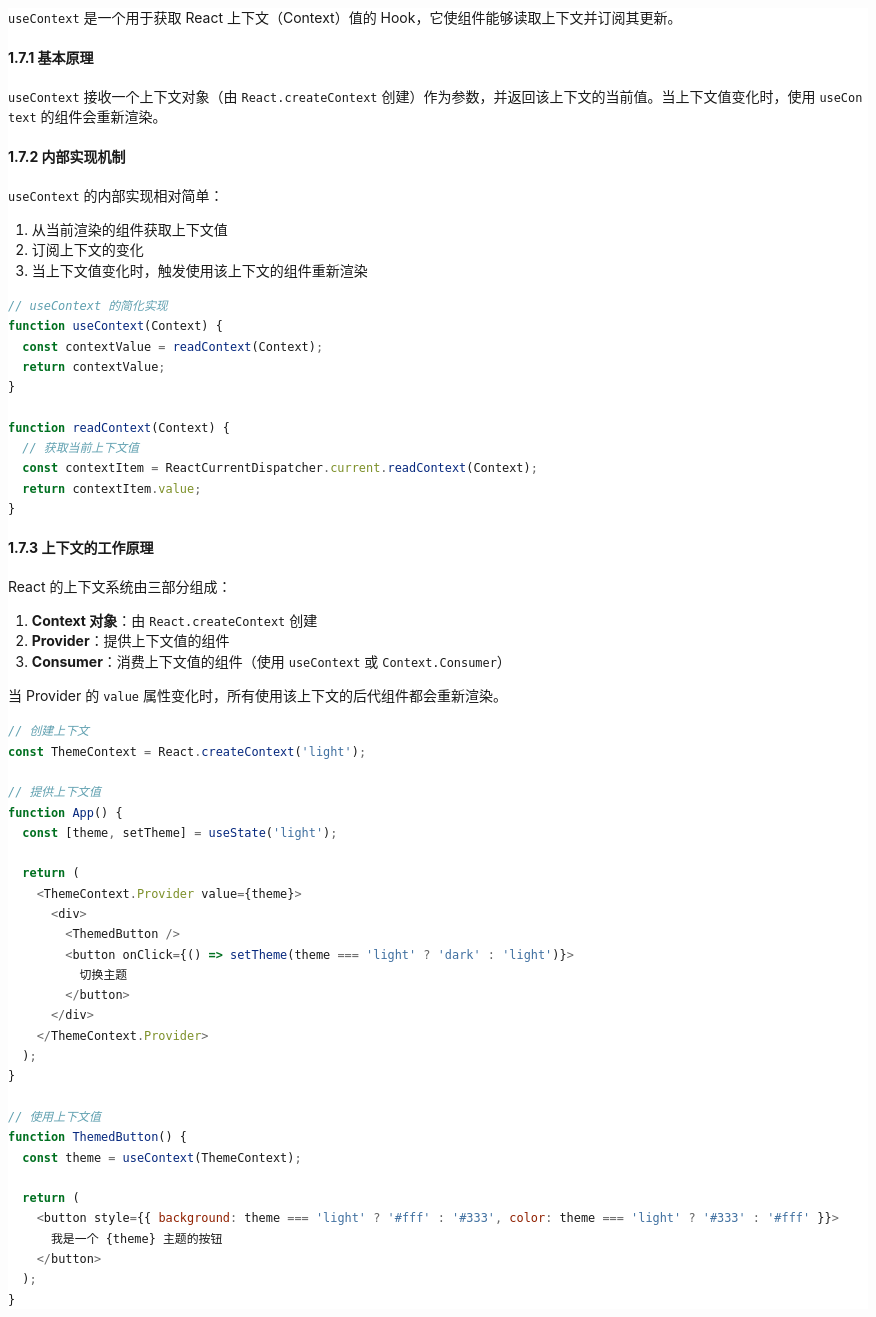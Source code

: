 `useContext` 是一个用于获取 React 上下文（Context）值的 Hook，它使组件能够读取上下文并订阅其更新。
#### 1.7.1 基本原理

`useContext` 接收一个上下文对象（由 `React.createContext` 创建）作为参数，并返回该上下文的当前值。当上下文值变化时，使用 `useContext` 的组件会重新渲染。
#### 1.7.2 内部实现机制

`useContext` 的内部实现相对简单：
1. 从当前渲染的组件获取上下文值
2. 订阅上下文的变化
3. 当上下文值变化时，触发使用该上下文的组件重新渲染

```JavaScript
// useContext 的简化实现
function useContext(Context) {
  const contextValue = readContext(Context);
  return contextValue;
}

function readContext(Context) {
  // 获取当前上下文值
  const contextItem = ReactCurrentDispatcher.current.readContext(Context);
  return contextItem.value;
}
```

#### 1.7.3 上下文的工作原理

React 的上下文系统由三部分组成：

1. **Context 对象**：由 `React.createContext` 创建
2. **Provider**：提供上下文值的组件
3. **Consumer**：消费上下文值的组件（使用 `useContext` 或 `Context.Consumer`）

当 Provider 的 `value` 属性变化时，所有使用该上下文的后代组件都会重新渲染。

```JavaScript
// 创建上下文
const ThemeContext = React.createContext('light');

// 提供上下文值
function App() {
  const [theme, setTheme] = useState('light');
  
  return (
    <ThemeContext.Provider value={theme}>
      <div>
        <ThemedButton />
        <button onClick={() => setTheme(theme === 'light' ? 'dark' : 'light')}>
          切换主题
        </button>
      </div>
    </ThemeContext.Provider>
  );
}

// 使用上下文值
function ThemedButton() {
  const theme = useContext(ThemeContext);
  
  return (
    <button style={{ background: theme === 'light' ? '#fff' : '#333', color: theme === 'light' ? '#333' : '#fff' }}>
      我是一个 {theme} 主题的按钮
    </button>
  );
}
```